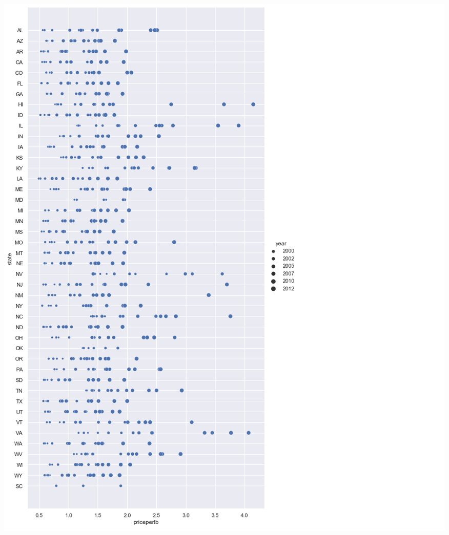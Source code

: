 ![scatterplot 3](../../../../translated_images/scatter3.3c160a3d1dcb36b37900ebb4cf97f34036f28ae2b7b8e6062766c7c1dfc00853.ru.png)
